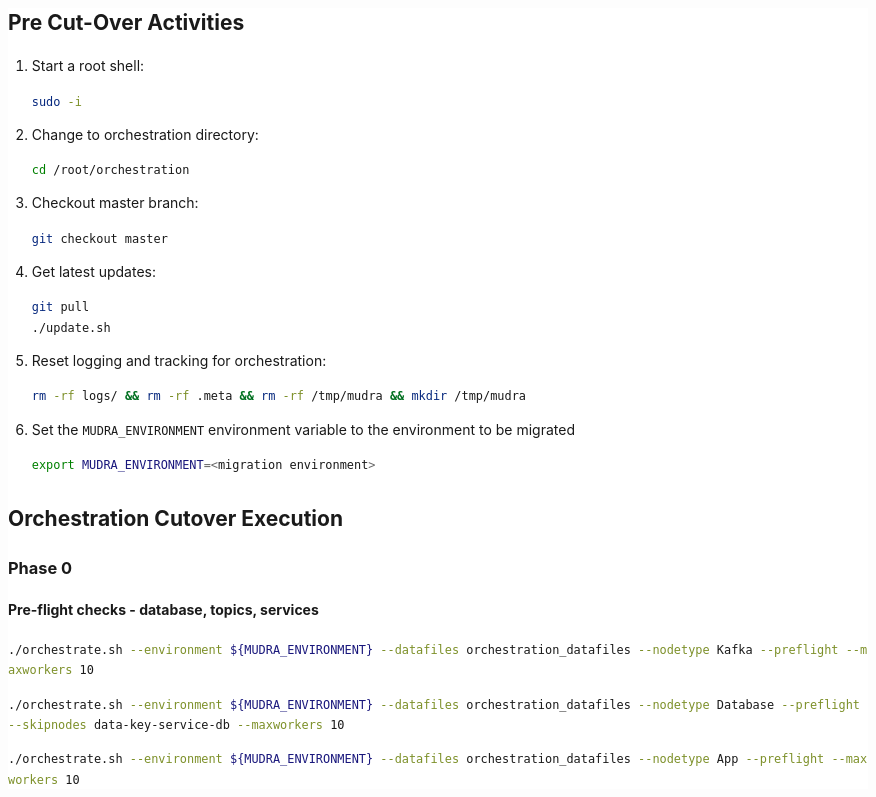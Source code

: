 ## Pre Cut-Over Activities

1. Start a root shell:

    ```bash
    sudo -i
    ```

2. Change to orchestration directory:

    ```bash
    cd /root/orchestration
    ```

3. Checkout master branch:

    ```bash
    git checkout master
    ```

4. Get latest updates:

    ```bash
    git pull
    ./update.sh
    ```

5. Reset logging and tracking for orchestration:

    ```bash
    rm -rf logs/ && rm -rf .meta && rm -rf /tmp/mudra && mkdir /tmp/mudra
    ```

6. Set the `MUDRA_ENVIRONMENT` environment variable to the environment to be migrated

    ```bash
    export MUDRA_ENVIRONMENT=<migration environment>
    ```

## Orchestration Cutover Execution

### Phase 0

#### Pre-flight checks - database, topics, services

```bash
./orchestrate.sh --environment ${MUDRA_ENVIRONMENT} --datafiles orchestration_datafiles --nodetype Kafka --preflight --maxworkers 10
```

```bash
./orchestrate.sh --environment ${MUDRA_ENVIRONMENT} --datafiles orchestration_datafiles --nodetype Database --preflight --skipnodes data-key-service-db --maxworkers 10
```

```bash
./orchestrate.sh --environment ${MUDRA_ENVIRONMENT} --datafiles orchestration_datafiles --nodetype App --preflight --maxworkers 10
```
